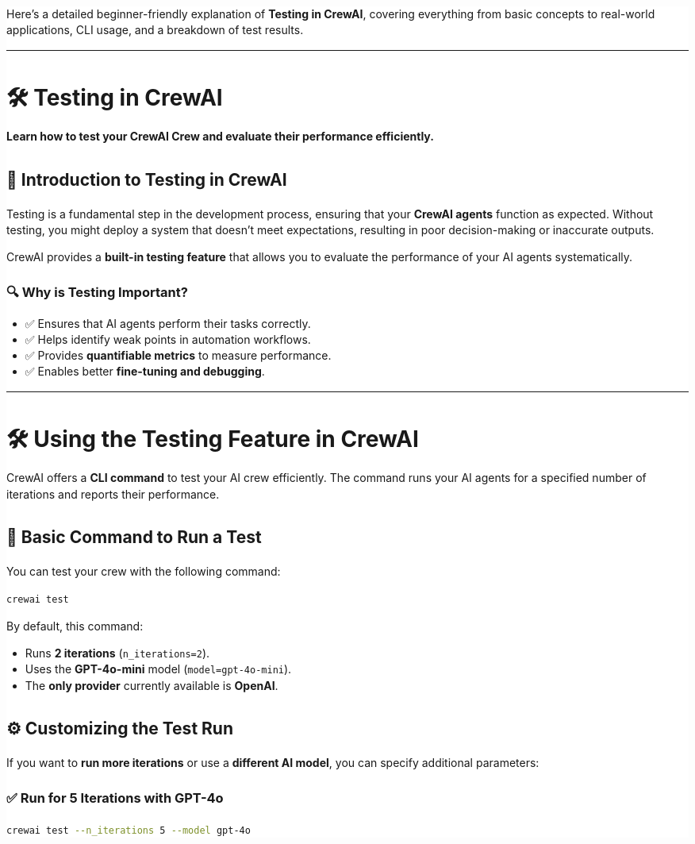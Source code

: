 Here’s a detailed beginner-friendly explanation of **Testing in CrewAI**, covering everything from basic concepts to real-world applications, CLI usage, and a breakdown of test results.  

---

# 🛠️ **Testing in CrewAI**  
**Learn how to test your CrewAI Crew and evaluate their performance efficiently.**  

## 🚀 **Introduction to Testing in CrewAI**  
Testing is a fundamental step in the development process, ensuring that your **CrewAI agents** function as expected. Without testing, you might deploy a system that doesn’t meet expectations, resulting in poor decision-making or inaccurate outputs.  

CrewAI provides a **built-in testing feature** that allows you to evaluate the performance of your AI agents systematically.  

### 🔍 **Why is Testing Important?**  
- ✅ Ensures that AI agents perform their tasks correctly.  
- ✅ Helps identify weak points in automation workflows.  
- ✅ Provides **quantifiable metrics** to measure performance.  
- ✅ Enables better **fine-tuning and debugging**.  

---

# 🛠️ **Using the Testing Feature in CrewAI**  

CrewAI offers a **CLI command** to test your AI crew efficiently. The command runs your AI agents for a specified number of iterations and reports their performance.  

## 📌 **Basic Command to Run a Test**  

You can test your crew with the following command:  

```sh
crewai test
```  

By default, this command:  
- Runs **2 iterations** (`n_iterations=2`).  
- Uses the **GPT-4o-mini** model (`model=gpt-4o-mini`).  
- The **only provider** currently available is **OpenAI**.  

## ⚙️ **Customizing the Test Run**  
If you want to **run more iterations** or use a **different AI model**, you can specify additional parameters:  

### ✅ **Run for 5 Iterations with GPT-4o**  
```sh
crewai test --n_iterations 5 --model gpt-4o
```  
